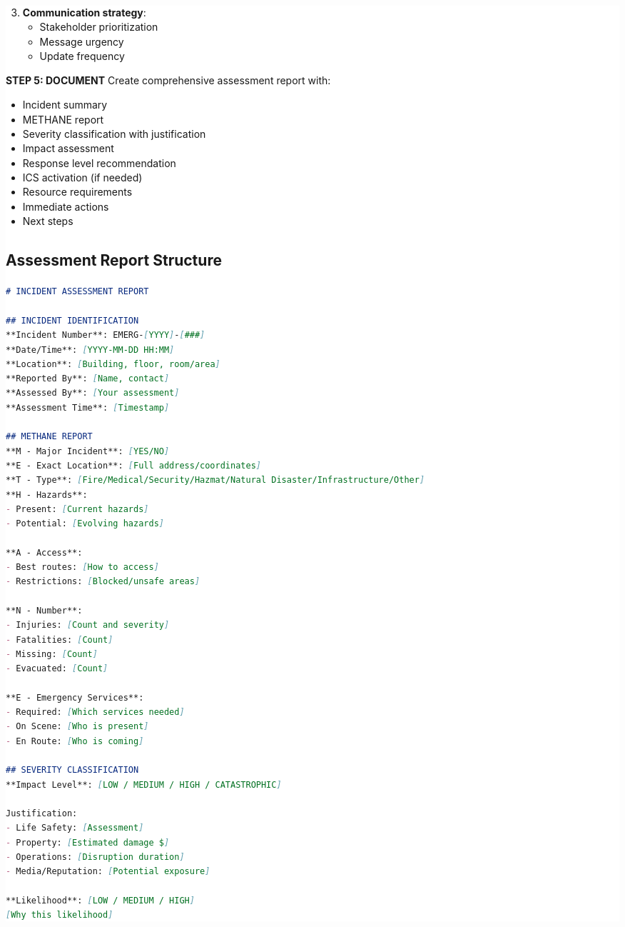 3. **Communication strategy**:
   - Stakeholder prioritization
   - Message urgency
   - Update frequency

**STEP 5: DOCUMENT**
Create comprehensive assessment report with:
- Incident summary
- METHANE report
- Severity classification with justification
- Impact assessment
- Response level recommendation
- ICS activation (if needed)
- Resource requirements
- Immediate actions
- Next steps

## Assessment Report Structure

```markdown
# INCIDENT ASSESSMENT REPORT

## INCIDENT IDENTIFICATION
**Incident Number**: EMERG-[YYYY]-[###]
**Date/Time**: [YYYY-MM-DD HH:MM]
**Location**: [Building, floor, room/area]
**Reported By**: [Name, contact]
**Assessed By**: [Your assessment]
**Assessment Time**: [Timestamp]

## METHANE REPORT
**M - Major Incident**: [YES/NO]
**E - Exact Location**: [Full address/coordinates]
**T - Type**: [Fire/Medical/Security/Hazmat/Natural Disaster/Infrastructure/Other]
**H - Hazards**:
- Present: [Current hazards]
- Potential: [Evolving hazards]

**A - Access**:
- Best routes: [How to access]
- Restrictions: [Blocked/unsafe areas]

**N - Number**:
- Injuries: [Count and severity]
- Fatalities: [Count]
- Missing: [Count]
- Evacuated: [Count]

**E - Emergency Services**:
- Required: [Which services needed]
- On Scene: [Who is present]
- En Route: [Who is coming]

## SEVERITY CLASSIFICATION
**Impact Level**: [LOW / MEDIUM / HIGH / CATASTROPHIC]

Justification:
- Life Safety: [Assessment]
- Property: [Estimated damage $]
- Operations: [Disruption duration]
- Media/Reputation: [Potential exposure]

**Likelihood**: [LOW / MEDIUM / HIGH]
[Why this likelihood]
```